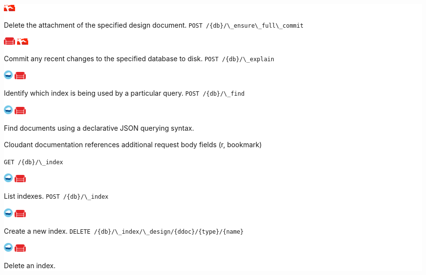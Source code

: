 <a href='http://docs.couchdb.org/en/1.6.0/api/ddoc/common.html#delete--db-\_design-ddoc-attname' target='_blank'><img src='../images/verySmallCouchDB1.png' alt='CouchDB 1.6'/></a>
</p></td><td>Delete the attachment of the specified design document.</td>
</tr>
<tr>
<td><code>POST&nbsp;/{db}/\_ensure\_full\_commit</code><p>

<a href='http://docs.couchdb.org/en/2.0.0/api/database/compact.html#post--db-\_ensure\_full\_commit' target='_blank'><img src='../images/verySmallCouchDB2.png' alt='CouchDB 2.0'/></a>
<a href='http://docs.couchdb.org/en/1.6.0/api/database/compact.html#post--db-\_ensure\_full\_commit' target='_blank'><img src='../images/verySmallCouchDB1.png' alt='CouchDB 1.6'/></a>
</p></td><td>Commit any recent changes to the specified database to disk.</td>
</tr>
<tr>
<td><code>POST&nbsp;/{db}/\_explain</code><p>
<a href='cloudant_query.html#explain-plans' target='_blank'><img src='../images/verySmallCloudant.png' alt='Cloudant'/></a>
<a href='http://docs.couchdb.org/en/2.0.0/api/database/find.html#post--db-\_explain' target='_blank'><img src='../images/verySmallCouchDB2.png' alt='CouchDB 2.0'/></a>
</p></td><td>Identify which index is being used by a particular query.</td>
</tr>
<tr>
<td><code>POST&nbsp;/{db}/\_find</code><p>
<a href='cloudant_query.html#finding-documents-using-an-index' target='_blank'><img src='../images/verySmallCloudant.png' alt='Cloudant'/></a>
<a href='http://docs.couchdb.org/en/2.0.0/api/database/find.html#post--db-\_find' target='_blank'><img src='../images/verySmallCouchDB2.png' alt='CouchDB 2.0'/></a>
</p></td><td>Find documents using a declarative JSON querying syntax.<p>Cloudant documentation references additional request body fields (r, bookmark)</p></td>
</tr>
<tr>
<td><code>GET&nbsp;/{db}/\_index</code><p>
<a href='cloudant_query.html#list-all-cloudant-query-indexes' target='_blank'><img src='../images/verySmallCloudant.png' alt='Cloudant'/></a>
<a href='http://docs.couchdb.org/en/2.0.0/api/database/find.html#get--db-\_index' target='_blank'><img src='../images/verySmallCouchDB2.png' alt='CouchDB 2.0'/></a>
</p></td><td>List indexes.</td>
</tr>
<tr>
<td><code>POST&nbsp;/{db}/\_index</code><p>
<a href='cloudant_query.html#creating-an-index' target='_blank'><img src='../images/verySmallCloudant.png' alt='Cloudant'/></a>
<a href='http://docs.couchdb.org/en/2.0.0/api/database/find.html#post--db-\_index' target='_blank'><img src='../images/verySmallCouchDB2.png' alt='CouchDB 2.0'/></a>
</p></td><td>Create a new index.</td>
</tr>
<tr>
<td><code>DELETE&nbsp;/{db}/\_index/\_design/{ddoc}/{type}/{name}</code><p>
<a href='cloudant_query.html#deleting-an-index' target='_blank'><img src='../images/verySmallCloudant.png' alt='Cloudant'/></a>
<a href='http://docs.couchdb.org/en/2.0.0/api/database/find.html#delete--db-\_index-designdoc-json-name' target='_blank'><img src='../images/verySmallCouchDB2.png' alt='CouchDB 2.0'/></a>
</p></td><td>Delete an index.</td>
</tr>
<tr>